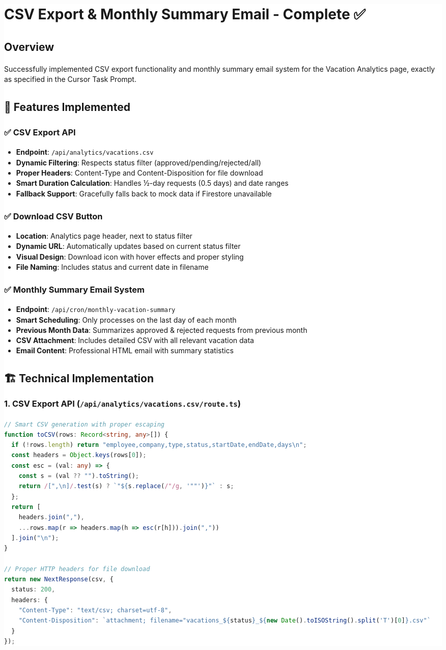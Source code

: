 # CSV Export & Monthly Summary Email - Complete ✅

## Overview
Successfully implemented CSV export functionality and monthly summary email system for the Vacation Analytics page, exactly as specified in the Cursor Task Prompt.

## 🎯 Features Implemented

### ✅ **CSV Export API**
- **Endpoint**: `/api/analytics/vacations.csv`
- **Dynamic Filtering**: Respects status filter (approved/pending/rejected/all)
- **Proper Headers**: Content-Type and Content-Disposition for file download
- **Smart Duration Calculation**: Handles ½-day requests (0.5 days) and date ranges
- **Fallback Support**: Gracefully falls back to mock data if Firestore unavailable

### ✅ **Download CSV Button**
- **Location**: Analytics page header, next to status filter
- **Dynamic URL**: Automatically updates based on current status filter
- **Visual Design**: Download icon with hover effects and proper styling
- **File Naming**: Includes status and current date in filename

### ✅ **Monthly Summary Email System**
- **Endpoint**: `/api/cron/monthly-vacation-summary`
- **Smart Scheduling**: Only processes on the last day of each month
- **Previous Month Data**: Summarizes approved & rejected requests from previous month
- **CSV Attachment**: Includes detailed CSV with all relevant vacation data
- **Email Content**: Professional HTML email with summary statistics

## 🏗️ Technical Implementation

### 1. CSV Export API (`/api/analytics/vacations.csv/route.ts`)
```typescript
// Smart CSV generation with proper escaping
function toCSV(rows: Record<string, any>[]) {
  if (!rows.length) return "employee,company,type,status,startDate,endDate,days\n";
  const headers = Object.keys(rows[0]);
  const esc = (val: any) => {
    const s = (val ?? "").toString();
    return /[",\n]/.test(s) ? `"${s.replace(/"/g, '""')}"` : s;
  };
  return [
    headers.join(","),
    ...rows.map(r => headers.map(h => esc(r[h])).join(","))
  ].join("\n");
}

// Proper HTTP headers for file download
return new NextResponse(csv, {
  status: 200,
  headers: {
    "Content-Type": "text/csv; charset=utf-8",
    "Content-Disposition": `attachment; filename="vacations_${status}_${new Date().toISOString().split('T')[0]}.csv"`
  }
});
```
